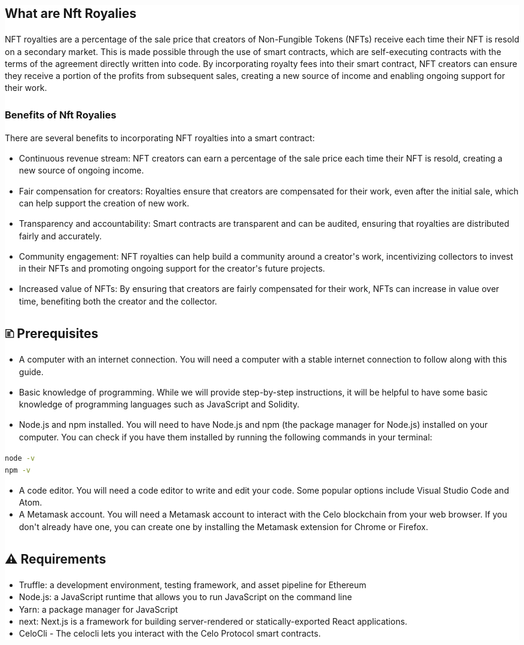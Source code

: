 ## What are Nft Royalies

NFT royalties are a percentage of the sale price that creators of Non-Fungible Tokens (NFTs) receive each time their NFT is resold on a secondary market. This is made possible through the use of smart contracts, which are self-executing contracts with the terms of the agreement directly written into code. By incorporating royalty fees into their smart contract, NFT creators can ensure they receive a portion of the profits from subsequent sales, creating a new source of income and enabling ongoing support for their work.

### Benefits of Nft Royalies

There are several benefits to incorporating NFT royalties into a smart contract:

- Continuous revenue stream: NFT creators can earn a percentage of the sale price each time their NFT is resold, creating a new source of ongoing income.

- Fair compensation for creators: Royalties ensure that creators are compensated for their work, even after the initial sale, which can help support the creation of new work.

- Transparency and accountability: Smart contracts are transparent and can be audited, ensuring that royalties are distributed fairly and accurately.

- Community engagement: NFT royalties can help build a community around a creator's work, incentivizing collectors to invest in their NFTs and promoting ongoing support for the creator's future projects.

- Increased value of NFTs: By ensuring that creators are fairly compensated for their work, NFTs can increase in value over time, benefiting both the creator and the collector.

## 🗈 Prerequisites

- A computer with an internet connection. You will need a computer with a stable internet connection to follow along with this guide.

- Basic knowledge of programming. While we will provide step-by-step instructions, it will be helpful to have some basic knowledge of programming languages such as JavaScript and Solidity.

- Node.js and npm installed. You will need to have Node.js and npm (the package manager for Node.js) installed on your computer. You can check if you have them installed by running the following commands in your terminal:

```bash
node -v
npm -v
```

- A code editor. You will need a code editor to write and edit your code. Some popular options include Visual Studio Code and Atom.
- A Metamask account. You will need a Metamask account to interact with the Celo blockchain from your web browser. If you don't already have one, you can create one by installing the Metamask extension for Chrome or Firefox.

## ⚠️ Requirements

- Truffle: a development environment, testing framework, and asset pipeline for Ethereum
- Node.js: a JavaScript runtime that allows you to run JavaScript on the command line
- Yarn: a package manager for JavaScript
- next: Next.js is a framework for building server-rendered or statically-exported React applications.
- CeloCli - The celocli lets you interact with the Celo Protocol smart contracts.
